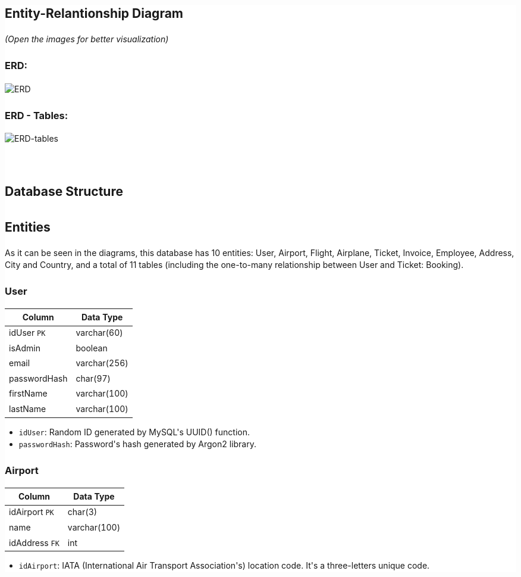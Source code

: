 ## Entity-Relantionship Diagram

*(Open the images for better visualization)*

### ERD:
![ERD](https://i.imgur.com/QTFF3oq.png)

### ERD - Tables:
![ERD-tables](https://i.imgur.com/fonj7xQ.png)

<br>

## Database Structure

## Entities

As it can be seen in the diagrams, this database has 10 entities: User, Airport, Flight, Airplane, Ticket, Invoice, Employee, Address, City and Country, and a total of 11 tables (including the one-to-many relationship between User and Ticket: Booking).

### User

| Column       | Data Type    |
| ------------ | ------------ |
| idUser `PK`  | varchar(60)  |
| isAdmin      | boolean      |
| email        | varchar(256) |
| passwordHash | char(97)     |
| firstName    | varchar(100) |
| lastName     | varchar(100) |

- `idUser`: Random ID generated by MySQL's UUID() function.
- `passwordHash`: Password's hash generated by Argon2 library.

### Airport

| Column            | Data Type      |
| ----------------- | -------------- |
| idAirport `PK`    | char(3)        |
| name              | varchar(100)   |
| idAddress `FK`    | int            |

- `idAirport`: IATA (International Air Transport Association's) location code. It's a three-letters unique code.
